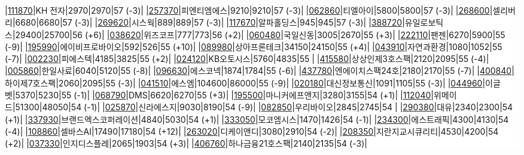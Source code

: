 |[111870](https://finance.daum.net/quotes/A111870)|KH 전자|2970|2970|57 (-3)|
|[257370](https://finance.daum.net/quotes/A257370)|피엔티엠에스|9210|9210|57 (-3)|
|[062860](https://finance.daum.net/quotes/A062860)|티엘아이|5800|5800|57 (-3)|
|[268600](https://finance.daum.net/quotes/A268600)|셀리버리|6680|6680|57 (-3)|
|[269620](https://finance.daum.net/quotes/A269620)|시스웍|889|889|57 (-3)|
|[117670](https://finance.daum.net/quotes/A117670)|알파홀딩스|945|945|57 (-3)|
|[388720](https://finance.daum.net/quotes/A388720)|유일로보틱스|29400|25700|56 (+6)|
|[038620](https://finance.daum.net/quotes/A038620)|위즈코프|777|773|56 (+2)|
|[060480](https://finance.daum.net/quotes/A060480)|국일신동|3005|2670|55 (+3)|
|[222110](https://finance.daum.net/quotes/A222110)|팬젠|6270|5900|55 (-9)|
|[195990](https://finance.daum.net/quotes/A195990)|에이비프로바이오|592|526|55 (+10)|
|[089980](https://finance.daum.net/quotes/A089980)|상아프론테크|34150|24150|55 (+4)|
|[043910](https://finance.daum.net/quotes/A043910)|자연과환경|1080|1052|55 (-7)|
|[002230](https://finance.daum.net/quotes/A002230)|피에스텍|4185|3825|55 (+2)|
|[024120](https://finance.daum.net/quotes/A024120)|KB오토시스|5760|4835|55 |
|[415580](https://finance.daum.net/quotes/A415580)|상상인제3호스팩|2120|2095|55 (-4)|
|[005860](https://finance.daum.net/quotes/A005860)|한일사료|6040|5120|55 (-8)|
|[096630](https://finance.daum.net/quotes/A096630)|에스코넥|1874|1784|55 (-6)|
|[437780](https://finance.daum.net/quotes/A437780)|엔에이치스팩24호|2180|2170|55 (-7)|
|[400840](https://finance.daum.net/quotes/A400840)|하이제7호스팩|2060|2095|55 (-3)|
|[041510](https://finance.daum.net/quotes/A041510)|에스엠|104600|86000|55 (-9)|
|[020180](https://finance.daum.net/quotes/A020180)|대신정보통신|1091|1105|55 (-3)|
|[044960](https://finance.daum.net/quotes/A044960)|이글벳|5370|5230|55 (-1)|
|[068790](https://finance.daum.net/quotes/A068790)|DMS|6620|6270|55 (+3)|
|[195500](https://finance.daum.net/quotes/A195500)|마니커에프앤지|3280|3155|54 (+1)|
|[112040](https://finance.daum.net/quotes/A112040)|위메이드|51300|48050|54 (-1)|
|[025870](https://finance.daum.net/quotes/A025870)|신라에스지|9030|8190|54 (-9)|
|[082850](https://finance.daum.net/quotes/A082850)|우리바이오|2845|2745|54 |
|[290380](https://finance.daum.net/quotes/A290380)|대유|2340|2300|54 (+1)|
|[337930](https://finance.daum.net/quotes/A337930)|브랜드엑스코퍼레이션|4840|5030|54 (+1)|
|[333050](https://finance.daum.net/quotes/A333050)|모코엠시스|1470|1426|54 (-1)|
|[234300](https://finance.daum.net/quotes/A234300)|에스트래픽|4300|4130|54 (-4)|
|[108860](https://finance.daum.net/quotes/A108860)|셀바스AI|17490|17180|54 (+12)|
|[263020](https://finance.daum.net/quotes/A263020)|디케이앤디|3080|2910|54 (-2)|
|[208350](https://finance.daum.net/quotes/A208350)|지란지교시큐리티|4530|4200|54 (+2)|
|[037330](https://finance.daum.net/quotes/A037330)|인지디스플레|2065|1903|54 (+3)|
|[406760](https://finance.daum.net/quotes/A406760)|하나금융21호스팩|2140|2135|54 (-3)|